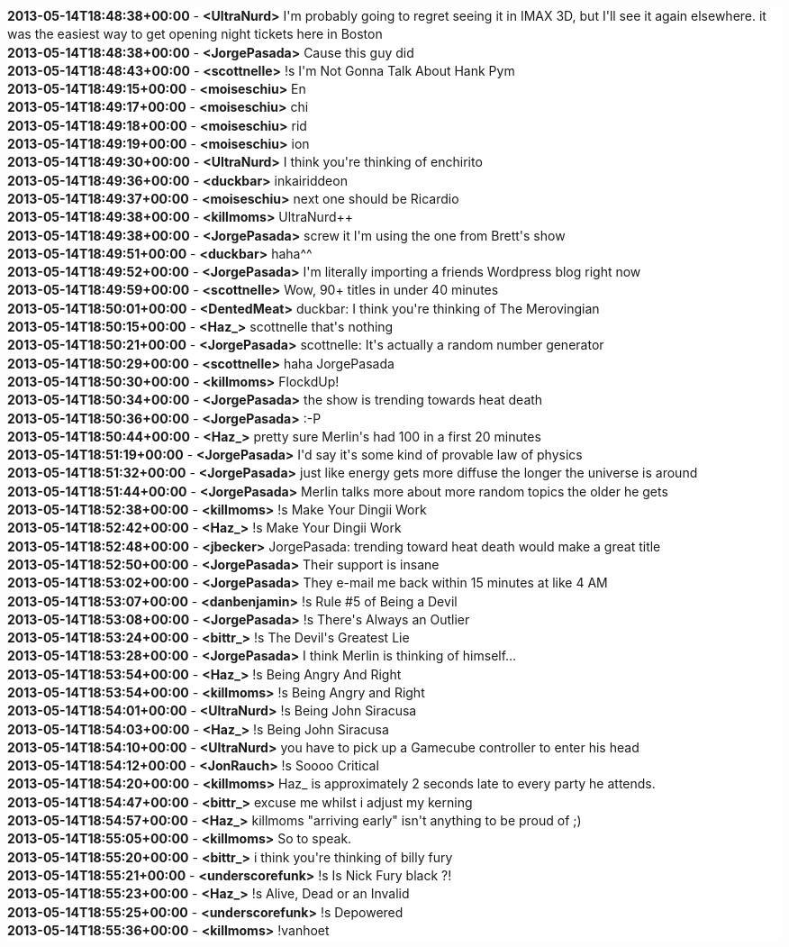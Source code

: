**2013-05-14T18:48:38+00:00** - **&lt;UltraNurd&gt;** I'm probably going to regret seeing it in IMAX 3D, but I'll see it again elsewhere. it was the easiest way to get opening night tickets here in Boston  
**2013-05-14T18:48:38+00:00** - **&lt;JorgePasada&gt;** Cause this guy did  
**2013-05-14T18:48:43+00:00** - **&lt;scottnelle&gt;** !s I'm Not Gonna Talk About Hank Pym  
**2013-05-14T18:49:15+00:00** - **&lt;moiseschiu&gt;** En  
**2013-05-14T18:49:17+00:00** - **&lt;moiseschiu&gt;** chi  
**2013-05-14T18:49:18+00:00** - **&lt;moiseschiu&gt;** rid  
**2013-05-14T18:49:19+00:00** - **&lt;moiseschiu&gt;** ion  
**2013-05-14T18:49:30+00:00** - **&lt;UltraNurd&gt;** I think you're thinking of enchirito  
**2013-05-14T18:49:36+00:00** - **&lt;duckbar&gt;** inkairiddeon  
**2013-05-14T18:49:37+00:00** - **&lt;moiseschiu&gt;** next one should be Ricardio  
**2013-05-14T18:49:38+00:00** - **&lt;killmoms&gt;** UltraNurd++  
**2013-05-14T18:49:38+00:00** - **&lt;JorgePasada&gt;** screw it I'm using the one from Brett's show  
**2013-05-14T18:49:51+00:00** - **&lt;duckbar&gt;** haha^^  
**2013-05-14T18:49:52+00:00** - **&lt;JorgePasada&gt;** I'm literally importing a friends Wordpress blog right now  
**2013-05-14T18:49:59+00:00** - **&lt;scottnelle&gt;** Wow, 90+ titles in under 40 minutes  
**2013-05-14T18:50:01+00:00** - **&lt;DentedMeat&gt;** duckbar: I think you're thinking of The Merovingian  
**2013-05-14T18:50:15+00:00** - **&lt;Haz_&gt;** scottnelle that's nothing  
**2013-05-14T18:50:21+00:00** - **&lt;JorgePasada&gt;** scottnelle: It's actually a random number generator  
**2013-05-14T18:50:29+00:00** - **&lt;scottnelle&gt;** haha JorgePasada  
**2013-05-14T18:50:30+00:00** - **&lt;killmoms&gt;** FlockdUp!  
**2013-05-14T18:50:34+00:00** - **&lt;JorgePasada&gt;** the show is trending towards heat death  
**2013-05-14T18:50:36+00:00** - **&lt;JorgePasada&gt;** :-P  
**2013-05-14T18:50:44+00:00** - **&lt;Haz_&gt;** pretty sure Merlin's had 100 in a first 20 minutes  
**2013-05-14T18:51:19+00:00** - **&lt;JorgePasada&gt;** I'd say it's some kind of provable law of physics  
**2013-05-14T18:51:32+00:00** - **&lt;JorgePasada&gt;** just like energy gets more diffuse the longer the universe is around  
**2013-05-14T18:51:44+00:00** - **&lt;JorgePasada&gt;** Merlin talks more about more random topics the older he gets  
**2013-05-14T18:52:38+00:00** - **&lt;killmoms&gt;** !s Make Your Dingii Work  
**2013-05-14T18:52:42+00:00** - **&lt;Haz_&gt;** !s Make Your Dingii Work  
**2013-05-14T18:52:48+00:00** - **&lt;jbecker&gt;** JorgePasada: trending toward heat death would make a great title  
**2013-05-14T18:52:50+00:00** - **&lt;JorgePasada&gt;** Their support is insane  
**2013-05-14T18:53:02+00:00** - **&lt;JorgePasada&gt;** They e-mail me back within 15 minutes at like 4 AM  
**2013-05-14T18:53:07+00:00** - **&lt;danbenjamin&gt;** !s Rule #5 of Being a Devil  
**2013-05-14T18:53:08+00:00** - **&lt;JorgePasada&gt;** !s There's Always an Outlier  
**2013-05-14T18:53:24+00:00** - **&lt;bittr_&gt;** !s The Devil's Greatest Lie  
**2013-05-14T18:53:28+00:00** - **&lt;JorgePasada&gt;** I think Merlin is thinking of himself…  
**2013-05-14T18:53:54+00:00** - **&lt;Haz_&gt;** !s Being Angry And Right  
**2013-05-14T18:53:54+00:00** - **&lt;killmoms&gt;** !s Being Angry and Right  
**2013-05-14T18:54:01+00:00** - **&lt;UltraNurd&gt;** !s Being John Siracusa  
**2013-05-14T18:54:03+00:00** - **&lt;Haz_&gt;** !s Being John Siracusa  
**2013-05-14T18:54:10+00:00** - **&lt;UltraNurd&gt;** you have to pick up a Gamecube controller to enter his head  
**2013-05-14T18:54:12+00:00** - **&lt;JonRauch&gt;** !s Soooo Critical  
**2013-05-14T18:54:20+00:00** - **&lt;killmoms&gt;** Haz_ is approximately 2 seconds late to every party he attends.  
**2013-05-14T18:54:47+00:00** - **&lt;bittr_&gt;** excuse me whilst i adjust my kerning  
**2013-05-14T18:54:57+00:00** - **&lt;Haz_&gt;** killmoms "arriving early" isn't anything to be proud of ;)  
**2013-05-14T18:55:05+00:00** - **&lt;killmoms&gt;** So to speak.  
**2013-05-14T18:55:20+00:00** - **&lt;bittr_&gt;** i think you're thinking of billy fury  
**2013-05-14T18:55:21+00:00** - **&lt;underscorefunk&gt;** !s Is Nick Fury black ?!  
**2013-05-14T18:55:23+00:00** - **&lt;Haz_&gt;** !s Alive, Dead or an Invalid  
**2013-05-14T18:55:25+00:00** - **&lt;underscorefunk&gt;** !s Depowered  
**2013-05-14T18:55:36+00:00** - **&lt;killmoms&gt;** !vanhoet  